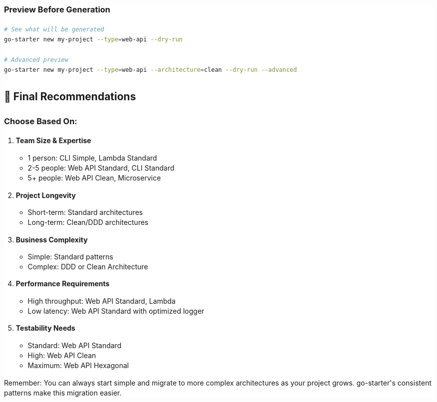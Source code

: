 ### Preview Before Generation

```bash
# See what will be generated
go-starter new my-project --type=web-api --dry-run

# Advanced preview
go-starter new my-project --type=web-api --architecture=clean --dry-run --advanced
```

## 🎯 Final Recommendations

### Choose Based On:

1. **Team Size & Expertise**
   - 1 person: CLI Simple, Lambda Standard
   - 2-5 people: Web API Standard, CLI Standard
   - 5+ people: Web API Clean, Microservice

2. **Project Longevity**
   - Short-term: Standard architectures
   - Long-term: Clean/DDD architectures

3. **Business Complexity**
   - Simple: Standard patterns
   - Complex: DDD or Clean Architecture

4. **Performance Requirements**
   - High throughput: Web API Standard, Lambda
   - Low latency: Web API Standard with optimized logger

5. **Testability Needs**
   - Standard: Web API Standard
   - High: Web API Clean
   - Maximum: Web API Hexagonal

Remember: You can always start simple and migrate to more complex architectures as your project grows. go-starter's consistent patterns make this migration easier.
